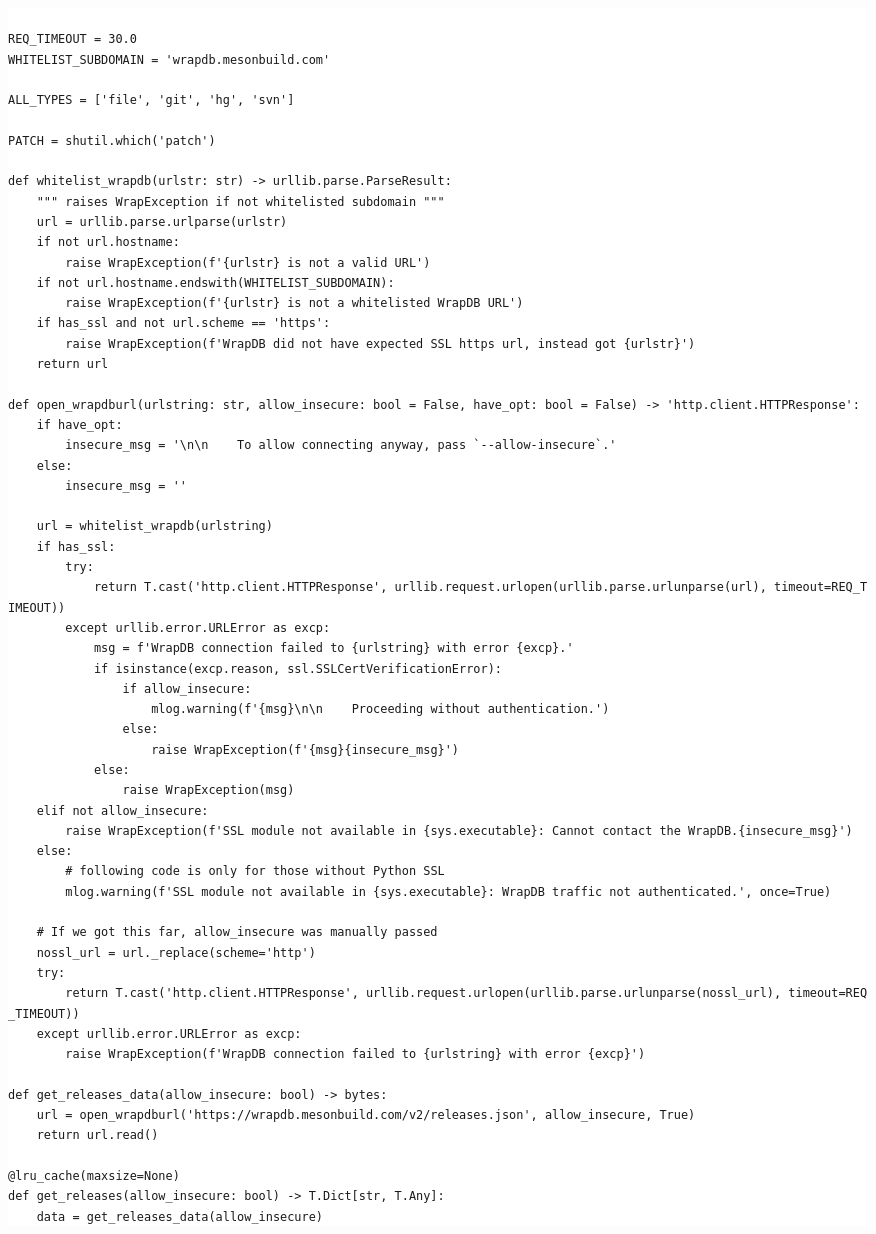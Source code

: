 ```

REQ_TIMEOUT = 30.0
WHITELIST_SUBDOMAIN = 'wrapdb.mesonbuild.com'

ALL_TYPES = ['file', 'git', 'hg', 'svn']

PATCH = shutil.which('patch')

def whitelist_wrapdb(urlstr: str) -> urllib.parse.ParseResult:
    """ raises WrapException if not whitelisted subdomain """
    url = urllib.parse.urlparse(urlstr)
    if not url.hostname:
        raise WrapException(f'{urlstr} is not a valid URL')
    if not url.hostname.endswith(WHITELIST_SUBDOMAIN):
        raise WrapException(f'{urlstr} is not a whitelisted WrapDB URL')
    if has_ssl and not url.scheme == 'https':
        raise WrapException(f'WrapDB did not have expected SSL https url, instead got {urlstr}')
    return url

def open_wrapdburl(urlstring: str, allow_insecure: bool = False, have_opt: bool = False) -> 'http.client.HTTPResponse':
    if have_opt:
        insecure_msg = '\n\n    To allow connecting anyway, pass `--allow-insecure`.'
    else:
        insecure_msg = ''

    url = whitelist_wrapdb(urlstring)
    if has_ssl:
        try:
            return T.cast('http.client.HTTPResponse', urllib.request.urlopen(urllib.parse.urlunparse(url), timeout=REQ_TIMEOUT))
        except urllib.error.URLError as excp:
            msg = f'WrapDB connection failed to {urlstring} with error {excp}.'
            if isinstance(excp.reason, ssl.SSLCertVerificationError):
                if allow_insecure:
                    mlog.warning(f'{msg}\n\n    Proceeding without authentication.')
                else:
                    raise WrapException(f'{msg}{insecure_msg}')
            else:
                raise WrapException(msg)
    elif not allow_insecure:
        raise WrapException(f'SSL module not available in {sys.executable}: Cannot contact the WrapDB.{insecure_msg}')
    else:
        # following code is only for those without Python SSL
        mlog.warning(f'SSL module not available in {sys.executable}: WrapDB traffic not authenticated.', once=True)

    # If we got this far, allow_insecure was manually passed
    nossl_url = url._replace(scheme='http')
    try:
        return T.cast('http.client.HTTPResponse', urllib.request.urlopen(urllib.parse.urlunparse(nossl_url), timeout=REQ_TIMEOUT))
    except urllib.error.URLError as excp:
        raise WrapException(f'WrapDB connection failed to {urlstring} with error {excp}')

def get_releases_data(allow_insecure: bool) -> bytes:
    url = open_wrapdburl('https://wrapdb.mesonbuild.com/v2/releases.json', allow_insecure, True)
    return url.read()

@lru_cache(maxsize=None)
def get_releases(allow_insecure: bool) -> T.Dict[str, T.Any]:
    data = get_releases_data(allow_insecure)
```